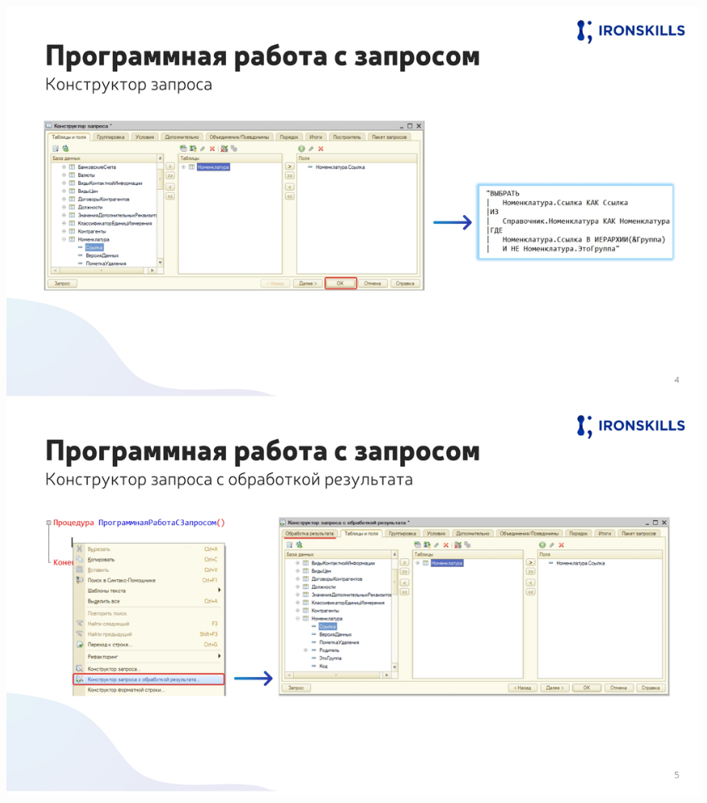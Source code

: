 ![Программаня работа с запросами](/images/Программная%20работа%20с%20запросами/Программная%20работа%20с%20запросами2.jpg)
![Программаня работа с запросами](/images/Программная%20работа%20с%20запросами/Программная%20работа%20с%20запросами3.jpg)